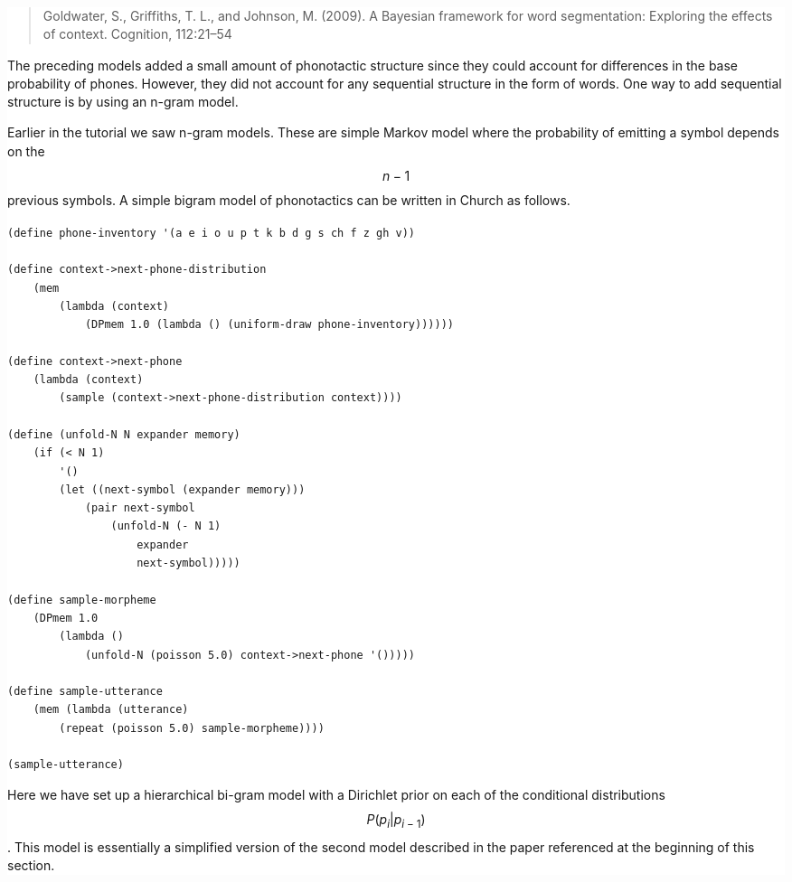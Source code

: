 > Goldwater, S., Griffiths, T. L., and Johnson, M. (2009). A Bayesian
> framework for word segmentation: Exploring the effects of
> context. Cognition, 112:21–54

The preceding models added a small amount of phonotactic structure
since they could account for differences in the base probability of
phones. However, they did not account for any sequential structure in
the form of words. One way to add sequential structure is by using an
n-gram model.

Earlier in the tutorial we saw n-gram models. These are simple Markov
model where the probability of emitting a symbol depends on the
$$n-1$$ previous symbols. A simple bigram model of phonotactics can be
written in Church as follows.


~~~
(define phone-inventory '(a e i o u p t k b d g s ch f z gh v))

(define context->next-phone-distribution
	(mem 
		(lambda (context)
			(DPmem 1.0 (lambda () (uniform-draw phone-inventory))))))
   
(define context->next-phone
	(lambda (context)
		(sample (context->next-phone-distribution context))))
   
(define (unfold-N N expander memory)
	(if (< N 1)
		'()
		(let ((next-symbol (expander memory)))
			(pair next-symbol
				(unfold-N (- N 1) 
					expander
					next-symbol)))))

(define sample-morpheme
	(DPmem 1.0
		(lambda ()
			(unfold-N (poisson 5.0) context->next-phone '()))))

(define sample-utterance
	(mem (lambda (utterance)
		(repeat (poisson 5.0) sample-morpheme))))

(sample-utterance)
~~~

Here we have set up a hierarchical bi-gram model with a Dirichlet
prior on each of the conditional distributions $$P(p_i | p_{i-1})$$.
This model is essentially a simplified version of the second model
described in the paper referenced at the beginning of this section.
